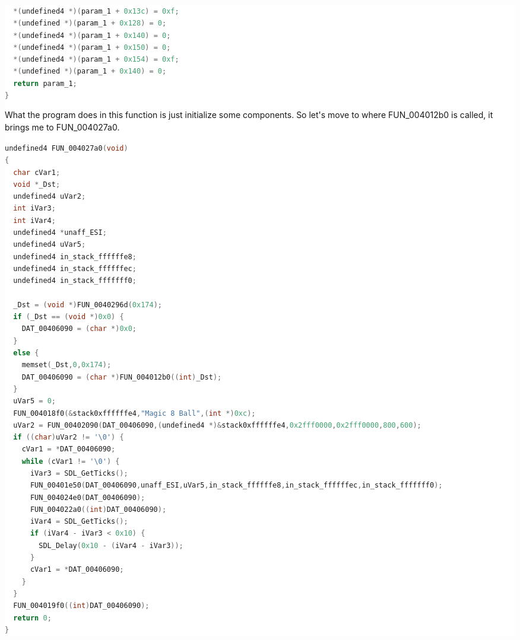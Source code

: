 ```cpp
  *(undefined4 *)(param_1 + 0x13c) = 0xf;
  *(undefined *)(param_1 + 0x128) = 0;
  *(undefined4 *)(param_1 + 0x140) = 0;
  *(undefined4 *)(param_1 + 0x150) = 0;
  *(undefined4 *)(param_1 + 0x154) = 0xf;
  *(undefined *)(param_1 + 0x140) = 0;
  return param_1;
}
```

What the program does in this function is just initialize some components. So let's move to where FUN_004012b0 is called, it brings me to FUN_004027a0.

```cpp
undefined4 FUN_004027a0(void)
{
  char cVar1;
  void *_Dst;
  undefined4 uVar2;
  int iVar3;
  int iVar4;
  undefined4 *unaff_ESI;
  undefined4 uVar5;
  undefined4 in_stack_ffffffe8;
  undefined4 in_stack_ffffffec;
  undefined4 in_stack_fffffff0;
  
  _Dst = (void *)FUN_0040296d(0x174);
  if (_Dst == (void *)0x0) {
    DAT_00406090 = (char *)0x0;
  }
  else {
    memset(_Dst,0,0x174);
    DAT_00406090 = (char *)FUN_004012b0((int)_Dst);
  }
  uVar5 = 0;
  FUN_004018f0(&stack0xffffffe4,"Magic 8 Ball",(int *)0xc);
  uVar2 = FUN_00402090(DAT_00406090,(undefined4 *)&stack0xffffffe4,0x2fff0000,0x2fff0000,800,600);
  if ((char)uVar2 != '\0') {
    cVar1 = *DAT_00406090;
    while (cVar1 != '\0') {
      iVar3 = SDL_GetTicks();
      FUN_00401e50(DAT_00406090,unaff_ESI,uVar5,in_stack_ffffffe8,in_stack_ffffffec,in_stack_fffffff0);
      FUN_004024e0(DAT_00406090);
      FUN_004022a0((int)DAT_00406090);
      iVar4 = SDL_GetTicks();
      if (iVar4 - iVar3 < 0x10) {
        SDL_Delay(0x10 - (iVar4 - iVar3));
      }
      cVar1 = *DAT_00406090;
    }
  }
  FUN_004019f0((int)DAT_00406090);
  return 0;
}
```
